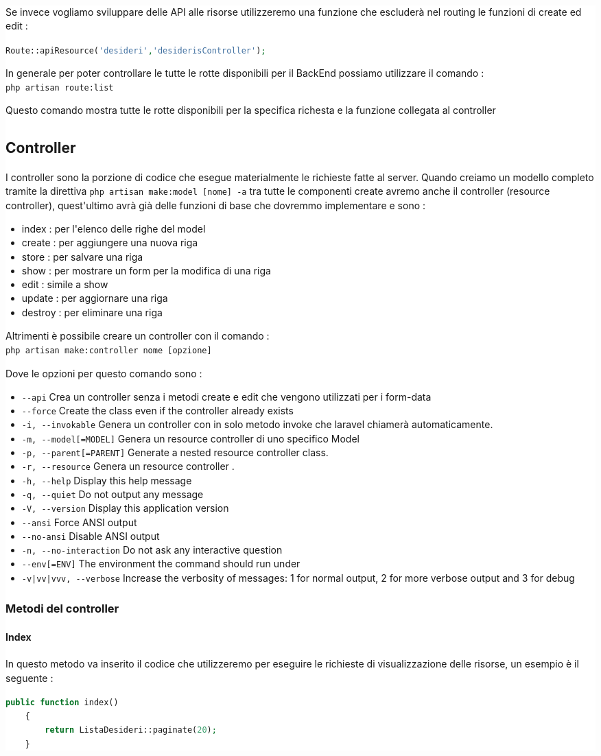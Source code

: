 Se invece vogliamo sviluppare delle API alle risorse utilizzeremo una funzione che escluderà nel routing le funzioni di create ed edit :  
```php
Route::apiResource('desideri','desiderisController');
```

In generale per poter controllare le tutte le rotte disponibili per il BackEnd possiamo utilizzare il comando :  
`php artisan route:list` 

Questo comando mostra tutte le rotte disponibili per la specifica richesta e la funzione collegata al controller

## Controller
I controller sono la porzione di codice che esegue materialmente le richieste fatte al server.
Quando creiamo un modello completo tramite la direttiva `php artisan make:model [nome] -a` tra tutte le componenti create avremo anche il controller (resource controller), quest'ultimo avrà già delle funzioni di base che dovremmo implementare e sono :  
+ index : per l'elenco delle righe del model 
+ create : per aggiungere una nuova riga 
+ store : per salvare una riga
+ show : per mostrare un form per la modifica di una riga
+ edit : simile a show 
+ update : per aggiornare una riga
+ destroy : per eliminare una riga 

Altrimenti è possibile creare un controller con il comando :  
`php artisan make:controller nome [opzione]`  

Dove le opzioni per questo comando sono :  
+ `--api`              Crea un controller senza i metodi create e edit che vengono utilizzati per i form-data
+ `--force`            Create the class even if the controller already exists
+  `-i, --invokable`        Genera un controller con in solo metodo invoke che laravel chiamerà automaticamente.
+  `-m, --model[=MODEL]`    Genera un resource controller di uno specifico Model 
+  `-p, --parent[=PARENT]`  Generate a nested resource controller class.
+  `-r, --resource`         Genera un resource controller .
+  `-h, --help`             Display this help message
+  `-q, --quiet`            Do not output any message
+  `-V, --version`          Display this application version
+  `--ansi`             Force ANSI output
+  `--no-ansi`          Disable ANSI output
+  `-n, --no-interaction`   Do not ask any interactive question
+  `--env[=ENV]`        The environment the command should run under
+  `-v|vv|vvv, --verbose`   Increase the verbosity of messages: 1 for normal output, 2 for more verbose output and 3 for debug

### Metodi del controller 

#### Index 
In questo metodo va inserito il codice che utilizzeremo per eseguire le richieste di visualizzazione delle risorse, un esempio è il seguente :
```php
public function index()
    {
        return ListaDesideri::paginate(20);
    }
```
